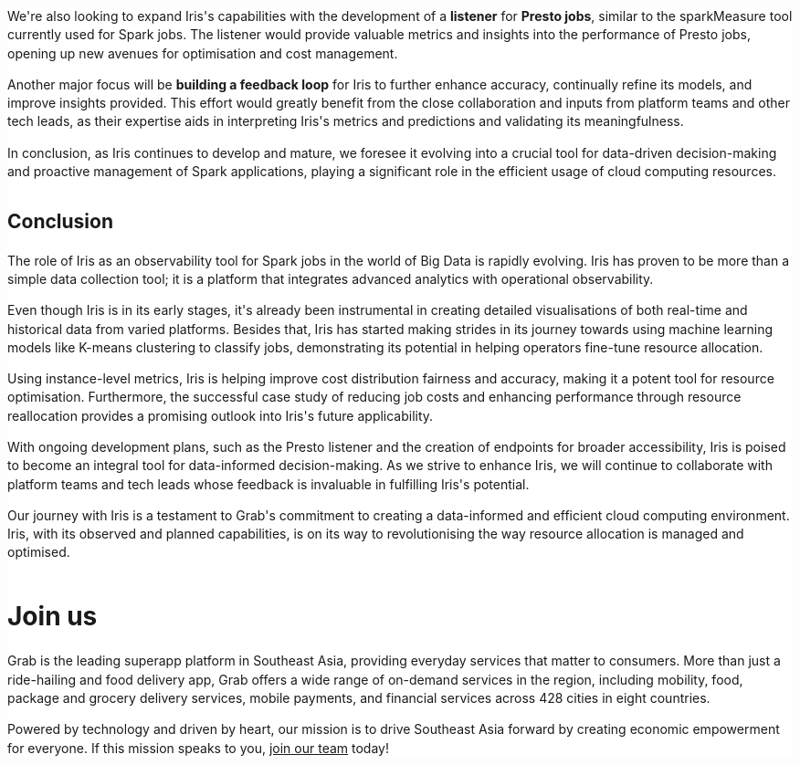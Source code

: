 We're also looking to expand Iris's capabilities with the development of a **listener** for **Presto jobs**, similar to the sparkMeasure tool currently used for Spark jobs. The listener would provide valuable metrics and insights into the performance of Presto jobs, opening up new avenues for optimisation and cost management.

Another major focus will be **building a feedback loop** for Iris to further enhance accuracy, continually refine its models, and improve insights provided. This effort would greatly benefit from the close collaboration and inputs from platform teams and other tech leads, as their expertise aids in interpreting Iris's metrics and predictions and validating its meaningfulness.

In conclusion, as Iris continues to develop and mature, we foresee it evolving into a crucial tool for data-driven decision-making and proactive management of Spark applications, playing a significant role in the efficient usage of cloud computing resources.

## Conclusion
The role of Iris as an observability tool for Spark jobs in the world of Big Data is rapidly evolving. Iris has proven to be more than a simple data collection tool; it is a platform that integrates advanced analytics with operational observability.

Even though Iris is in its early stages, it's already been instrumental in creating detailed visualisations of both real-time and historical data from varied platforms. Besides that, Iris has started making strides in its journey towards using machine learning models like K-means clustering to classify jobs, demonstrating its potential in helping operators fine-tune resource allocation.

Using instance-level metrics, Iris is helping improve cost distribution fairness and accuracy, making it a potent tool for resource optimisation. Furthermore, the successful case study of reducing job costs and enhancing performance through resource reallocation provides a promising outlook into Iris's future applicability.

With ongoing development plans, such as the Presto listener and the creation of endpoints for broader accessibility, Iris is poised to become an integral tool for data-informed decision-making. As we strive to enhance Iris, we will continue to collaborate with platform teams and tech leads whose feedback is invaluable in fulfilling Iris's potential.

Our journey with Iris is a testament to Grab's commitment to creating a data-informed and efficient cloud computing environment. Iris, with its observed and planned capabilities, is on its way to revolutionising the way resource allocation is managed and optimised.

# Join us

Grab is the leading superapp platform in Southeast Asia, providing everyday services that matter to consumers. More than just a ride-hailing and food delivery app, Grab offers a wide range of on-demand services in the region, including mobility, food, package and grocery delivery services, mobile payments, and financial services across 428 cities in eight countries.

Powered by technology and driven by heart, our mission is to drive Southeast Asia forward by creating economic empowerment for everyone. If this mission speaks to you, [join our team](https://grab.careers/) today!
